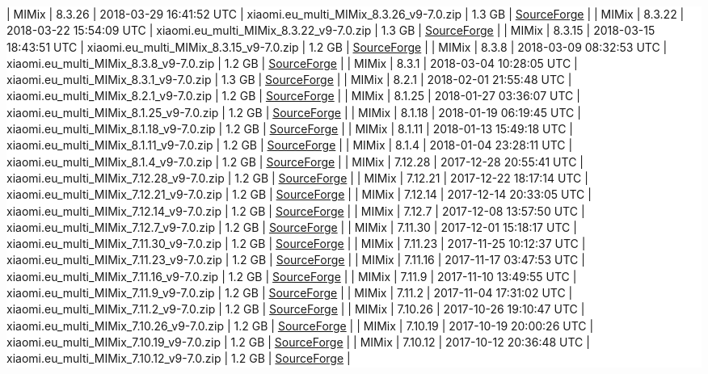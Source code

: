 | MIMix | 8.3.26 | 2018-03-29 16:41:52 UTC | xiaomi.eu_multi_MIMix_8.3.26_v9-7.0.zip | 1.3 GB | [SourceForge](https://sourceforge.net/projects/xiaomi-eu-multilang-miui-roms/files/xiaomi.eu/MIUI-WEEKLY-RELEASES/8.3.26/xiaomi.eu_multi_MIMix_8.3.26_v9-7.0.zip/download) |
| MIMix | 8.3.22 | 2018-03-22 15:54:09 UTC | xiaomi.eu_multi_MIMix_8.3.22_v9-7.0.zip | 1.3 GB | [SourceForge](https://sourceforge.net/projects/xiaomi-eu-multilang-miui-roms/files/xiaomi.eu/MIUI-WEEKLY-RELEASES/8.3.22/xiaomi.eu_multi_MIMix_8.3.22_v9-7.0.zip/download) |
| MIMix | 8.3.15 | 2018-03-15 18:43:51 UTC | xiaomi.eu_multi_MIMix_8.3.15_v9-7.0.zip | 1.2 GB | [SourceForge](https://sourceforge.net/projects/xiaomi-eu-multilang-miui-roms/files/xiaomi.eu/MIUI-WEEKLY-RELEASES/8.3.15/xiaomi.eu_multi_MIMix_8.3.15_v9-7.0.zip/download) |
| MIMix | 8.3.8 | 2018-03-09 08:32:53 UTC | xiaomi.eu_multi_MIMix_8.3.8_v9-7.0.zip | 1.2 GB | [SourceForge](https://sourceforge.net/projects/xiaomi-eu-multilang-miui-roms/files/xiaomi.eu/MIUI-WEEKLY-RELEASES/8.3.8/xiaomi.eu_multi_MIMix_8.3.8_v9-7.0.zip/download) |
| MIMix | 8.3.1 | 2018-03-04 10:28:05 UTC | xiaomi.eu_multi_MIMix_8.3.1_v9-7.0.zip | 1.3 GB | [SourceForge](https://sourceforge.net/projects/xiaomi-eu-multilang-miui-roms/files/xiaomi.eu/MIUI-WEEKLY-RELEASES/8.3.1/xiaomi.eu_multi_MIMix_8.3.1_v9-7.0.zip/download) |
| MIMix | 8.2.1 | 2018-02-01 21:55:48 UTC | xiaomi.eu_multi_MIMix_8.2.1_v9-7.0.zip | 1.2 GB | [SourceForge](https://sourceforge.net/projects/xiaomi-eu-multilang-miui-roms/files/xiaomi.eu/MIUI-WEEKLY-RELEASES/8.2.1/xiaomi.eu_multi_MIMix_8.2.1_v9-7.0.zip/download) |
| MIMix | 8.1.25 | 2018-01-27 03:36:07 UTC | xiaomi.eu_multi_MIMix_8.1.25_v9-7.0.zip | 1.2 GB | [SourceForge](https://sourceforge.net/projects/xiaomi-eu-multilang-miui-roms/files/xiaomi.eu/MIUI-WEEKLY-RELEASES/8.1.25/xiaomi.eu_multi_MIMix_8.1.25_v9-7.0.zip/download) |
| MIMix | 8.1.18 | 2018-01-19 06:19:45 UTC | xiaomi.eu_multi_MIMix_8.1.18_v9-7.0.zip | 1.2 GB | [SourceForge](https://sourceforge.net/projects/xiaomi-eu-multilang-miui-roms/files/xiaomi.eu/MIUI-WEEKLY-RELEASES/8.1.18/xiaomi.eu_multi_MIMix_8.1.18_v9-7.0.zip/download) |
| MIMix | 8.1.11 | 2018-01-13 15:49:18 UTC | xiaomi.eu_multi_MIMix_8.1.11_v9-7.0.zip | 1.2 GB | [SourceForge](https://sourceforge.net/projects/xiaomi-eu-multilang-miui-roms/files/xiaomi.eu/MIUI-WEEKLY-RELEASES/8.1.11/xiaomi.eu_multi_MIMix_8.1.11_v9-7.0.zip/download) |
| MIMix | 8.1.4 | 2018-01-04 23:28:11 UTC | xiaomi.eu_multi_MIMix_8.1.4_v9-7.0.zip | 1.2 GB | [SourceForge](https://sourceforge.net/projects/xiaomi-eu-multilang-miui-roms/files/xiaomi.eu/MIUI-WEEKLY-RELEASES/8.1.4/xiaomi.eu_multi_MIMix_8.1.4_v9-7.0.zip/download) |
| MIMix | 7.12.28 | 2017-12-28 20:55:41 UTC | xiaomi.eu_multi_MIMix_7.12.28_v9-7.0.zip | 1.2 GB | [SourceForge](https://sourceforge.net/projects/xiaomi-eu-multilang-miui-roms/files/xiaomi.eu/MIUI-WEEKLY-RELEASES/7.12.28/xiaomi.eu_multi_MIMix_7.12.28_v9-7.0.zip/download) |
| MIMix | 7.12.21 | 2017-12-22 18:17:14 UTC | xiaomi.eu_multi_MIMix_7.12.21_v9-7.0.zip | 1.2 GB | [SourceForge](https://sourceforge.net/projects/xiaomi-eu-multilang-miui-roms/files/xiaomi.eu/MIUI-WEEKLY-RELEASES/7.12.21/xiaomi.eu_multi_MIMix_7.12.21_v9-7.0.zip/download) |
| MIMix | 7.12.14 | 2017-12-14 20:33:05 UTC | xiaomi.eu_multi_MIMix_7.12.14_v9-7.0.zip | 1.2 GB | [SourceForge](https://sourceforge.net/projects/xiaomi-eu-multilang-miui-roms/files/xiaomi.eu/MIUI-WEEKLY-RELEASES/7.12.14/xiaomi.eu_multi_MIMix_7.12.14_v9-7.0.zip/download) |
| MIMix | 7.12.7 | 2017-12-08 13:57:50 UTC | xiaomi.eu_multi_MIMix_7.12.7_v9-7.0.zip | 1.2 GB | [SourceForge](https://sourceforge.net/projects/xiaomi-eu-multilang-miui-roms/files/xiaomi.eu/MIUI-WEEKLY-RELEASES/7.12.7/xiaomi.eu_multi_MIMix_7.12.7_v9-7.0.zip/download) |
| MIMix | 7.11.30 | 2017-12-01 15:18:17 UTC | xiaomi.eu_multi_MIMix_7.11.30_v9-7.0.zip | 1.2 GB | [SourceForge](https://sourceforge.net/projects/xiaomi-eu-multilang-miui-roms/files/xiaomi.eu/MIUI-WEEKLY-RELEASES/7.11.30/xiaomi.eu_multi_MIMix_7.11.30_v9-7.0.zip/download) |
| MIMix | 7.11.23 | 2017-11-25 10:12:37 UTC | xiaomi.eu_multi_MIMix_7.11.23_v9-7.0.zip | 1.2 GB | [SourceForge](https://sourceforge.net/projects/xiaomi-eu-multilang-miui-roms/files/xiaomi.eu/MIUI-WEEKLY-RELEASES/7.11.23/xiaomi.eu_multi_MIMix_7.11.23_v9-7.0.zip/download) |
| MIMix | 7.11.16 | 2017-11-17 03:47:53 UTC | xiaomi.eu_multi_MIMix_7.11.16_v9-7.0.zip | 1.2 GB | [SourceForge](https://sourceforge.net/projects/xiaomi-eu-multilang-miui-roms/files/xiaomi.eu/MIUI-WEEKLY-RELEASES/7.11.16/xiaomi.eu_multi_MIMix_7.11.16_v9-7.0.zip/download) |
| MIMix | 7.11.9 | 2017-11-10 13:49:55 UTC | xiaomi.eu_multi_MIMix_7.11.9_v9-7.0.zip | 1.2 GB | [SourceForge](https://sourceforge.net/projects/xiaomi-eu-multilang-miui-roms/files/xiaomi.eu/MIUI-WEEKLY-RELEASES/7.11.9/xiaomi.eu_multi_MIMix_7.11.9_v9-7.0.zip/download) |
| MIMix | 7.11.2 | 2017-11-04 17:31:02 UTC | xiaomi.eu_multi_MIMix_7.11.2_v9-7.0.zip | 1.2 GB | [SourceForge](https://sourceforge.net/projects/xiaomi-eu-multilang-miui-roms/files/xiaomi.eu/MIUI-WEEKLY-RELEASES/7.11.2/xiaomi.eu_multi_MIMix_7.11.2_v9-7.0.zip/download) |
| MIMix | 7.10.26 | 2017-10-26 19:10:47 UTC | xiaomi.eu_multi_MIMix_7.10.26_v9-7.0.zip | 1.2 GB | [SourceForge](https://sourceforge.net/projects/xiaomi-eu-multilang-miui-roms/files/xiaomi.eu/MIUI-WEEKLY-RELEASES/7.10.26/xiaomi.eu_multi_MIMix_7.10.26_v9-7.0.zip/download) |
| MIMix | 7.10.19 | 2017-10-19 20:00:26 UTC | xiaomi.eu_multi_MIMix_7.10.19_v9-7.0.zip | 1.2 GB | [SourceForge](https://sourceforge.net/projects/xiaomi-eu-multilang-miui-roms/files/xiaomi.eu/MIUI-WEEKLY-RELEASES/7.10.19/xiaomi.eu_multi_MIMix_7.10.19_v9-7.0.zip/download) |
| MIMix | 7.10.12 | 2017-10-12 20:36:48 UTC | xiaomi.eu_multi_MIMix_7.10.12_v9-7.0.zip | 1.2 GB | [SourceForge](https://sourceforge.net/projects/xiaomi-eu-multilang-miui-roms/files/xiaomi.eu/MIUI-WEEKLY-RELEASES/7.10.12/xiaomi.eu_multi_MIMix_7.10.12_v9-7.0.zip/download) |